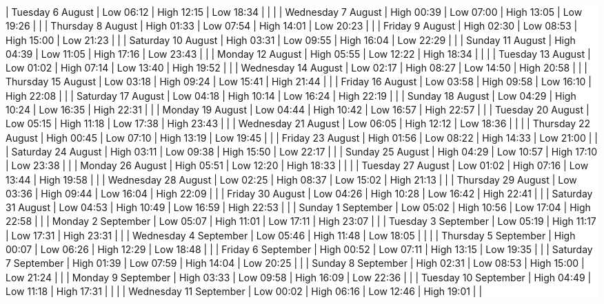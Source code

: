 | Tuesday 6 August | Low 06:12 | High 12:15 | Low 18:34 |  |  |
| Wednesday 7 August | High 00:39 | Low 07:00 | High 13:05 | Low 19:26 |  |
| Thursday 8 August | High 01:33 | Low 07:54 | High 14:01 | Low 20:23 |  |
| Friday 9 August | High 02:30 | Low 08:53 | High 15:00 | Low 21:23 |  |
| Saturday 10 August | High 03:31 | Low 09:55 | High 16:04 | Low 22:29 |  |
| Sunday 11 August | High 04:39 | Low 11:05 | High 17:16 | Low 23:43 |  |
| Monday 12 August | High 05:55 | Low 12:22 | High 18:34 |  |  |
| Tuesday 13 August | Low 01:02 | High 07:14 | Low 13:40 | High 19:52 |  |
| Wednesday 14 August | Low 02:17 | High 08:27 | Low 14:50 | High 20:58 |  |
| Thursday 15 August | Low 03:18 | High 09:24 | Low 15:41 | High 21:44 |  |
| Friday 16 August | Low 03:58 | High 09:58 | Low 16:10 | High 22:08 |  |
| Saturday 17 August | Low 04:18 | High 10:14 | Low 16:24 | High 22:19 |  |
| Sunday 18 August | Low 04:29 | High 10:24 | Low 16:35 | High 22:31 |  |
| Monday 19 August | Low 04:44 | High 10:42 | Low 16:57 | High 22:57 |  |
| Tuesday 20 August | Low 05:15 | High 11:18 | Low 17:38 | High 23:43 |  |
| Wednesday 21 August | Low 06:05 | High 12:12 | Low 18:36 |  |  |
| Thursday 22 August | High 00:45 | Low 07:10 | High 13:19 | Low 19:45 |  |
| Friday 23 August | High 01:56 | Low 08:22 | High 14:33 | Low 21:00 |  |
| Saturday 24 August | High 03:11 | Low 09:38 | High 15:50 | Low 22:17 |  |
| Sunday 25 August | High 04:29 | Low 10:57 | High 17:10 | Low 23:38 |  |
| Monday 26 August | High 05:51 | Low 12:20 | High 18:33 |  |  |
| Tuesday 27 August | Low 01:02 | High 07:16 | Low 13:44 | High 19:58 |  |
| Wednesday 28 August | Low 02:25 | High 08:37 | Low 15:02 | High 21:13 |  |
| Thursday 29 August | Low 03:36 | High 09:44 | Low 16:04 | High 22:09 |  |
| Friday 30 August | Low 04:26 | High 10:28 | Low 16:42 | High 22:41 |  |
| Saturday 31 August | Low 04:53 | High 10:49 | Low 16:59 | High 22:53 |  |
| Sunday 1 September | Low 05:02 | High 10:56 | Low 17:04 | High 22:58 |  |
| Monday 2 September | Low 05:07 | High 11:01 | Low 17:11 | High 23:07 |  |
| Tuesday 3 September | Low 05:19 | High 11:17 | Low 17:31 | High 23:31 |  |
| Wednesday 4 September | Low 05:46 | High 11:48 | Low 18:05 |  |  |
| Thursday 5 September | High 00:07 | Low 06:26 | High 12:29 | Low 18:48 |  |
| Friday 6 September | High 00:52 | Low 07:11 | High 13:15 | Low 19:35 |  |
| Saturday 7 September | High 01:39 | Low 07:59 | High 14:04 | Low 20:25 |  |
| Sunday 8 September | High 02:31 | Low 08:53 | High 15:00 | Low 21:24 |  |
| Monday 9 September | High 03:33 | Low 09:58 | High 16:09 | Low 22:36 |  |
| Tuesday 10 September | High 04:49 | Low 11:18 | High 17:31 |  |  |
| Wednesday 11 September | Low 00:02 | High 06:16 | Low 12:46 | High 19:01 |  |